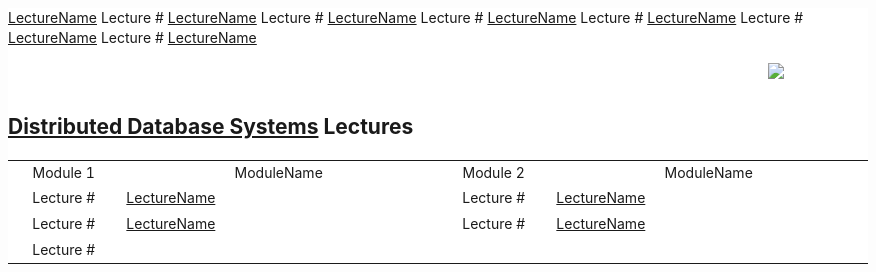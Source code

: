 <td align="left" width="400px"><a href="https://github.com/cs-MohamedAyman/Hands-On-Experience/blob/master/Lecture-Notes/Data-Science/Data-Storage-and-Retrieval/README.md">LectureName</a></td>
        </tr>
        <tr>
<td align="center" width="125px">Lecture #</a></td>
<td align="left" width="400px"><a href="https://github.com/cs-MohamedAyman/Hands-On-Experience/blob/master/Lecture-Notes/Data-Science/Data-Storage-and-Retrieval/README.md">LectureName</a></td>
<td align="center" width="125px">Lecture #</a></td>
<td align="left" width="400px"><a href="https://github.com/cs-MohamedAyman/Hands-On-Experience/blob/master/Lecture-Notes/Data-Science/Data-Storage-and-Retrieval/README.md">LectureName</a></td>
        </tr>
        <tr>
<td align="center" width="125px">Lecture #</a></td>
<td align="left" width="400px"><a href="https://github.com/cs-MohamedAyman/Hands-On-Experience/blob/master/Lecture-Notes/Data-Science/Data-Storage-and-Retrieval/README.md">LectureName</a></td>
<td align="center" width="125px">Lecture #</a></td>
<td align="left" width="400px"><a href="https://github.com/cs-MohamedAyman/Hands-On-Experience/blob/master/Lecture-Notes/Data-Science/Data-Storage-and-Retrieval/README.md">LectureName</a></td>
        </tr>
        <tr>
<td align="center" width="125px">Lecture #</a></td>
<td align="left" width="400px"><a href="https://github.com/cs-MohamedAyman/Hands-On-Experience/blob/master/Lecture-Notes/Data-Science/Data-Storage-and-Retrieval/README.md">LectureName</a></td>
<td align="center" width="125px">Lecture #</a></td>
<td align="left" width="400px"><a href="https://github.com/cs-MohamedAyman/Hands-On-Experience/blob/master/Lecture-Notes/Data-Science/Data-Storage-and-Retrieval/README.md">LectureName</a></td>
        </tr>
    </tbody>
</table>

<img align="right" width="100" src="https://github.com/cs-MohamedAyman/cs-MohamedAyman/blob/main/repos-logos/distributed-database.jpg"></img>
<br>

## [Distributed Database Systems](https://github.com/cs-MohamedAyman/Hands-On-Experience/blob/master/Lecture-Notes/Data-Science/Distributed-Database-Systems/README.md) Lectures

<table>
    <tbody>
        <tr>
<td align="center" width="125px">Module 1</td>
<td align="center" width="400px">ModuleName</td>
<td align="center" width="125px">Module 2</td>
<td align="center" width="400px">ModuleName</td>
        </tr>
        <tr>
<td align="center" width="125px">Lecture #</a></td>
<td align="left" width="400px"><a href="https://github.com/cs-MohamedAyman/Hands-On-Experience/blob/master/Lecture-Notes/Data-Science/Distributed-Database-Systems/README.md">LectureName</a></td>
<td align="center" width="125px">Lecture #</a></td>
<td align="left" width="400px"><a href="https://github.com/cs-MohamedAyman/Hands-On-Experience/blob/master/Lecture-Notes/Data-Science/Distributed-Database-Systems/README.md">LectureName</a></td>
        </tr>
        <tr>
<td align="center" width="125px">Lecture #</a></td>
<td align="left" width="400px"><a href="https://github.com/cs-MohamedAyman/Hands-On-Experience/blob/master/Lecture-Notes/Data-Science/Distributed-Database-Systems/README.md">LectureName</a></td>
<td align="center" width="125px">Lecture #</a></td>
<td align="left" width="400px"><a href="https://github.com/cs-MohamedAyman/Hands-On-Experience/blob/master/Lecture-Notes/Data-Science/Distributed-Database-Systems/README.md">LectureName</a></td>
        </tr>
        <tr>
<td align="center" width="125px">Lecture #</a></td>